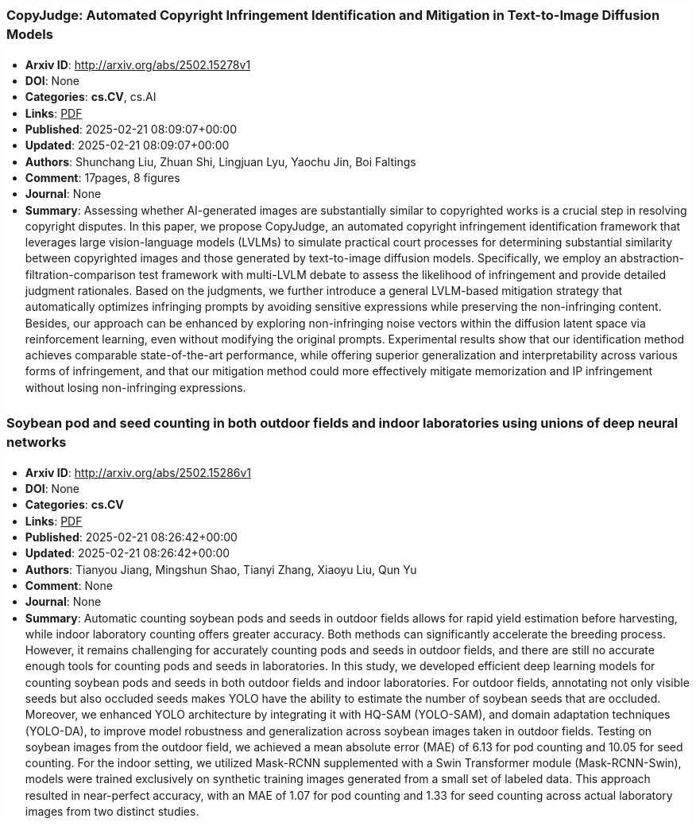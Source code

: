 

### CopyJudge: Automated Copyright Infringement Identification and Mitigation in Text-to-Image Diffusion Models
- **Arxiv ID**: http://arxiv.org/abs/2502.15278v1
- **DOI**: None
- **Categories**: **cs.CV**, cs.AI
- **Links**: [PDF](http://arxiv.org/pdf/2502.15278v1)
- **Published**: 2025-02-21 08:09:07+00:00
- **Updated**: 2025-02-21 08:09:07+00:00
- **Authors**: Shunchang Liu, Zhuan Shi, Lingjuan Lyu, Yaochu Jin, Boi Faltings
- **Comment**: 17pages, 8 figures
- **Journal**: None
- **Summary**: Assessing whether AI-generated images are substantially similar to copyrighted works is a crucial step in resolving copyright disputes. In this paper, we propose CopyJudge, an automated copyright infringement identification framework that leverages large vision-language models (LVLMs) to simulate practical court processes for determining substantial similarity between copyrighted images and those generated by text-to-image diffusion models. Specifically, we employ an abstraction-filtration-comparison test framework with multi-LVLM debate to assess the likelihood of infringement and provide detailed judgment rationales. Based on the judgments, we further introduce a general LVLM-based mitigation strategy that automatically optimizes infringing prompts by avoiding sensitive expressions while preserving the non-infringing content. Besides, our approach can be enhanced by exploring non-infringing noise vectors within the diffusion latent space via reinforcement learning, even without modifying the original prompts. Experimental results show that our identification method achieves comparable state-of-the-art performance, while offering superior generalization and interpretability across various forms of infringement, and that our mitigation method could more effectively mitigate memorization and IP infringement without losing non-infringing expressions.



### Soybean pod and seed counting in both outdoor fields and indoor laboratories using unions of deep neural networks
- **Arxiv ID**: http://arxiv.org/abs/2502.15286v1
- **DOI**: None
- **Categories**: **cs.CV**
- **Links**: [PDF](http://arxiv.org/pdf/2502.15286v1)
- **Published**: 2025-02-21 08:26:42+00:00
- **Updated**: 2025-02-21 08:26:42+00:00
- **Authors**: Tianyou Jiang, Mingshun Shao, Tianyi Zhang, Xiaoyu Liu, Qun Yu
- **Comment**: None
- **Journal**: None
- **Summary**: Automatic counting soybean pods and seeds in outdoor fields allows for rapid yield estimation before harvesting, while indoor laboratory counting offers greater accuracy. Both methods can significantly accelerate the breeding process. However, it remains challenging for accurately counting pods and seeds in outdoor fields, and there are still no accurate enough tools for counting pods and seeds in laboratories. In this study, we developed efficient deep learning models for counting soybean pods and seeds in both outdoor fields and indoor laboratories. For outdoor fields, annotating not only visible seeds but also occluded seeds makes YOLO have the ability to estimate the number of soybean seeds that are occluded. Moreover, we enhanced YOLO architecture by integrating it with HQ-SAM (YOLO-SAM), and domain adaptation techniques (YOLO-DA), to improve model robustness and generalization across soybean images taken in outdoor fields. Testing on soybean images from the outdoor field, we achieved a mean absolute error (MAE) of 6.13 for pod counting and 10.05 for seed counting. For the indoor setting, we utilized Mask-RCNN supplemented with a Swin Transformer module (Mask-RCNN-Swin), models were trained exclusively on synthetic training images generated from a small set of labeled data. This approach resulted in near-perfect accuracy, with an MAE of 1.07 for pod counting and 1.33 for seed counting across actual laboratory images from two distinct studies.
